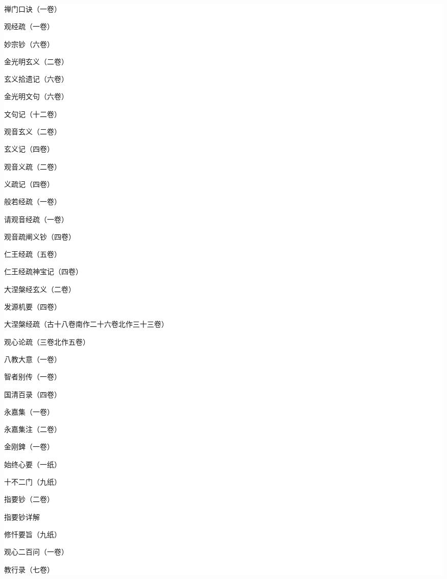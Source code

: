 禅门口诀（一卷）

观经疏（一卷）

妙宗钞（六卷）

金光明玄义（二卷）

玄义拾遗记（六卷）

金光明文句（六卷）

文句记（十二卷）

观音玄义（二卷）

玄义记（四卷）

观音义疏（二卷）

义疏记（四卷）

般若经疏（一卷）

请观音经疏（一卷）

观音疏阐义钞（四卷）

仁王经疏（五卷）

仁王经疏神宝记（四卷）

大涅槃经玄义（二卷）

发源机要（四卷）

大涅槃经疏（古十八卷南作二十六卷北作三十三卷）

观心论疏（三卷北作五卷）

八教大意（一卷）

智者别传（一卷）

国清百录（四卷）

永嘉集（一卷）

永嘉集注（二卷）

金刚錍（一卷）

始终心要（一纸）

十不二门（九纸）

指要钞（二卷）

指要钞详解

修忏要旨（九纸）

观心二百问（一卷）

教行录（七卷）
